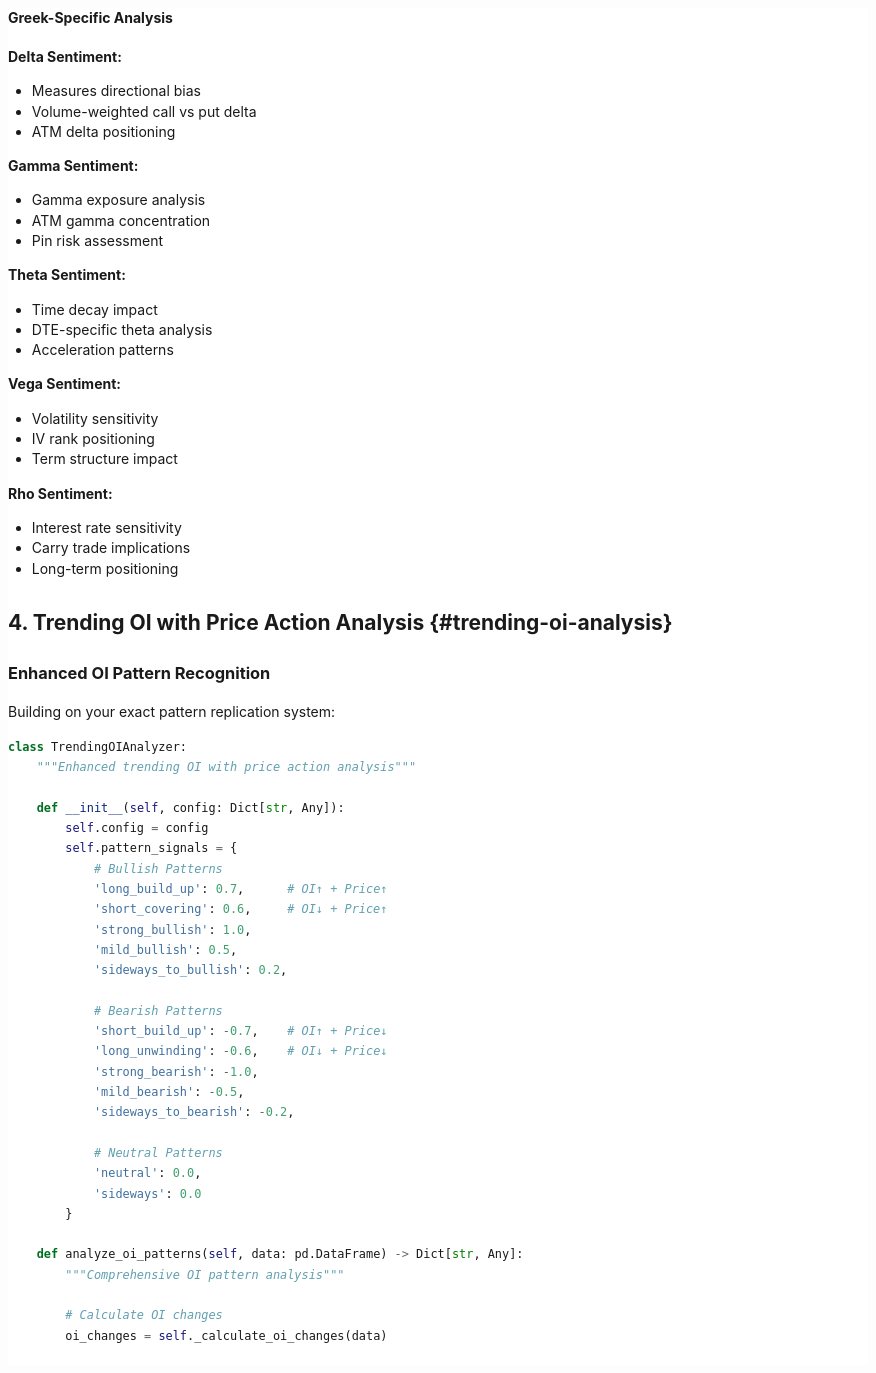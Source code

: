#### **Greek-Specific Analysis**

**Delta Sentiment:**
- Measures directional bias
- Volume-weighted call vs put delta
- ATM delta positioning

**Gamma Sentiment:**
- Gamma exposure analysis
- ATM gamma concentration
- Pin risk assessment

**Theta Sentiment:**
- Time decay impact
- DTE-specific theta analysis
- Acceleration patterns

**Vega Sentiment:**
- Volatility sensitivity
- IV rank positioning
- Term structure impact

**Rho Sentiment:**
- Interest rate sensitivity
- Carry trade implications
- Long-term positioning

## 4. Trending OI with Price Action Analysis {#trending-oi-analysis}

### Enhanced OI Pattern Recognition

Building on your exact pattern replication system:

```python
class TrendingOIAnalyzer:
    """Enhanced trending OI with price action analysis"""
    
    def __init__(self, config: Dict[str, Any]):
        self.config = config
        self.pattern_signals = {
            # Bullish Patterns
            'long_build_up': 0.7,      # OI↑ + Price↑
            'short_covering': 0.6,     # OI↓ + Price↑
            'strong_bullish': 1.0,
            'mild_bullish': 0.5,
            'sideways_to_bullish': 0.2,
            
            # Bearish Patterns
            'short_build_up': -0.7,    # OI↑ + Price↓
            'long_unwinding': -0.6,    # OI↓ + Price↓
            'strong_bearish': -1.0,
            'mild_bearish': -0.5,
            'sideways_to_bearish': -0.2,
            
            # Neutral Patterns
            'neutral': 0.0,
            'sideways': 0.0
        }
    
    def analyze_oi_patterns(self, data: pd.DataFrame) -> Dict[str, Any]:
        """Comprehensive OI pattern analysis"""
        
        # Calculate OI changes
        oi_changes = self._calculate_oi_changes(data)
        
```